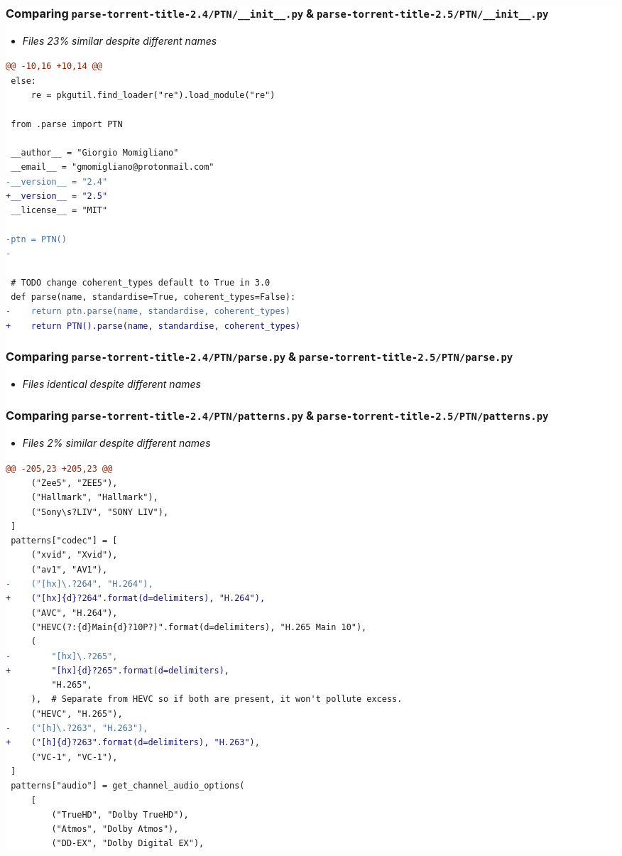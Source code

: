 ### Comparing `parse-torrent-title-2.4/PTN/__init__.py` & `parse-torrent-title-2.5/PTN/__init__.py`

 * *Files 23% similar despite different names*

```diff
@@ -10,16 +10,14 @@
 else:
     re = pkgutil.find_loader("re").load_module("re")
 
 from .parse import PTN
 
 __author__ = "Giorgio Momigliano"
 __email__ = "gmomigliano@protonmail.com"
-__version__ = "2.4"
+__version__ = "2.5"
 __license__ = "MIT"
 
-ptn = PTN()
-
 
 # TODO change coherent_types default to True in 3.0
 def parse(name, standardise=True, coherent_types=False):
-    return ptn.parse(name, standardise, coherent_types)
+    return PTN().parse(name, standardise, coherent_types)
```

### Comparing `parse-torrent-title-2.4/PTN/parse.py` & `parse-torrent-title-2.5/PTN/parse.py`

 * *Files identical despite different names*

### Comparing `parse-torrent-title-2.4/PTN/patterns.py` & `parse-torrent-title-2.5/PTN/patterns.py`

 * *Files 2% similar despite different names*

```diff
@@ -205,23 +205,23 @@
     ("Zee5", "ZEE5"),
     ("Hallmark", "Hallmark"),
     ("Sony\s?LIV", "SONY LIV"),
 ]
 patterns["codec"] = [
     ("xvid", "Xvid"),
     ("av1", "AV1"),
-    ("[hx]\.?264", "H.264"),
+    ("[hx]{d}?264".format(d=delimiters), "H.264"),
     ("AVC", "H.264"),
     ("HEVC(?:{d}Main{d}?10P?)".format(d=delimiters), "H.265 Main 10"),
     (
-        "[hx]\.?265",
+        "[hx]{d}?265".format(d=delimiters),
         "H.265",
     ),  # Separate from HEVC so if both are present, it won't pollute excess.
     ("HEVC", "H.265"),
-    ("[h]\.?263", "H.263"),
+    ("[h]{d}?263".format(d=delimiters), "H.263"),
     ("VC-1", "VC-1"),
 ]
 patterns["audio"] = get_channel_audio_options(
     [
         ("TrueHD", "Dolby TrueHD"),
         ("Atmos", "Dolby Atmos"),
         ("DD-EX", "Dolby Digital EX"),
```